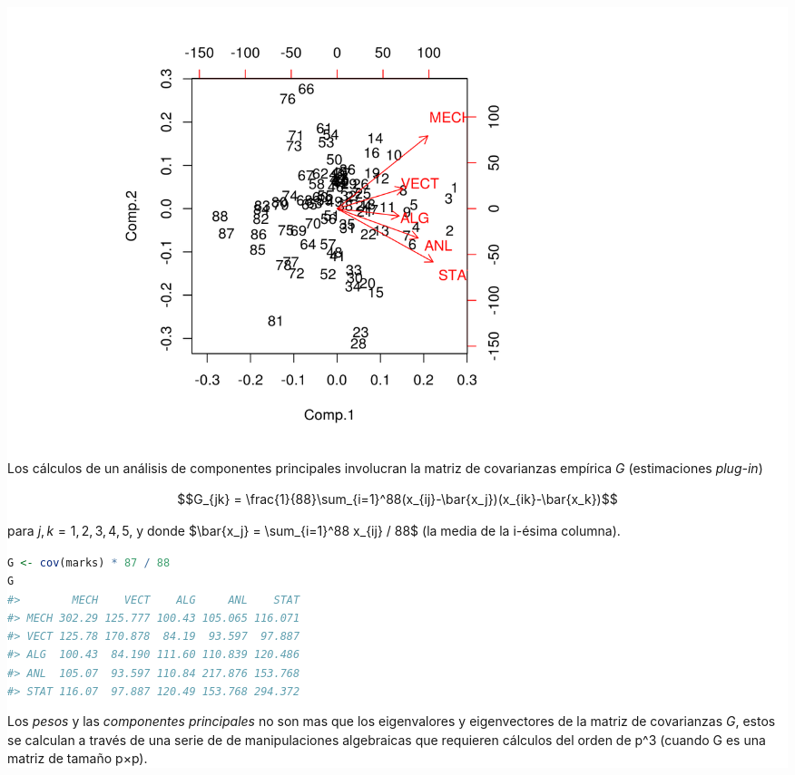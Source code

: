<img src="05-bootstrap_no_parametrico_files/figure-html/unnamed-chunk-7-1.png" width="672" />

Los cálculos de un análisis de componentes principales involucran la matriz de 
covarianzas empírica $G$ (estimaciones _plug-in_)

$$G_{jk} = \frac{1}{88}\sum_{i=1}^88(x_{ij}-\bar{x_j})(x_{ik}-\bar{x_k})$$

para $j,k=1,2,3,4,5$, y donde $\bar{x_j} = \sum_{i=1}^88 x_{ij} / 88$ (la media 
de la i-ésima columna).


```r
G <- cov(marks) * 87 / 88
G
#>        MECH    VECT    ALG     ANL    STAT
#> MECH 302.29 125.777 100.43 105.065 116.071
#> VECT 125.78 170.878  84.19  93.597  97.887
#> ALG  100.43  84.190 111.60 110.839 120.486
#> ANL  105.07  93.597 110.84 217.876 153.768
#> STAT 116.07  97.887 120.49 153.768 294.372
```

Los _pesos_ y las _componentes principales_ no son mas que los eigenvalores y 
eigenvectores de la matriz de covarianzas $G$, estos se calculan a través de una 
serie de de manipulaciones algebraicas que requieren cálculos del orden de p^3
(cuando G es una matriz de tamaño p$\times$p).
